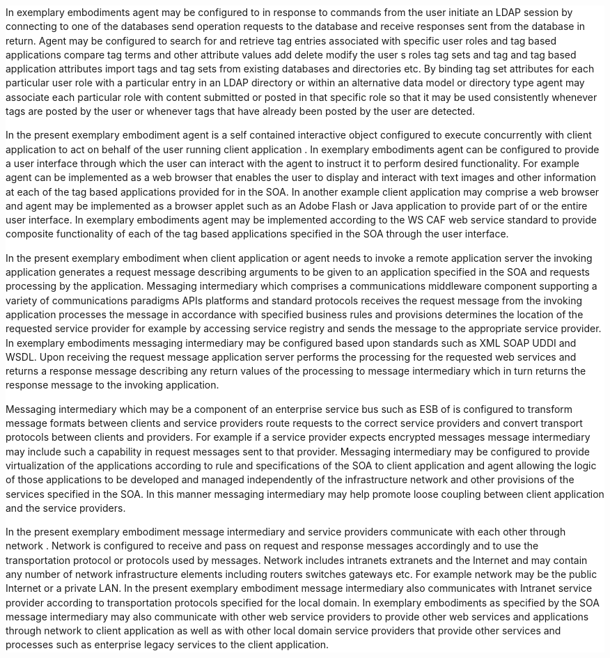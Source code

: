 In exemplary embodiments agent may be configured to in response to commands from the user initiate an LDAP session by connecting to one of the databases send operation requests to the database and receive responses sent from the database in return. Agent may be configured to search for and retrieve tag entries associated with specific user roles and tag based applications compare tag terms and other attribute values add delete modify the user s roles tag sets and tag and tag based application attributes import tags and tag sets from existing databases and directories etc. By binding tag set attributes for each particular user role with a particular entry in an LDAP directory or within an alternative data model or directory type agent may associate each particular role with content submitted or posted in that specific role so that it may be used consistently whenever tags are posted by the user or whenever tags that have already been posted by the user are detected.

In the present exemplary embodiment agent is a self contained interactive object configured to execute concurrently with client application to act on behalf of the user running client application . In exemplary embodiments agent can be configured to provide a user interface through which the user can interact with the agent to instruct it to perform desired functionality. For example agent can be implemented as a web browser that enables the user to display and interact with text images and other information at each of the tag based applications provided for in the SOA. In another example client application may comprise a web browser and agent may be implemented as a browser applet such as an Adobe Flash or Java application to provide part of or the entire user interface. In exemplary embodiments agent may be implemented according to the WS CAF web service standard to provide composite functionality of each of the tag based applications specified in the SOA through the user interface.

In the present exemplary embodiment when client application or agent needs to invoke a remote application server the invoking application generates a request message describing arguments to be given to an application specified in the SOA and requests processing by the application. Messaging intermediary which comprises a communications middleware component supporting a variety of communications paradigms APIs platforms and standard protocols receives the request message from the invoking application processes the message in accordance with specified business rules and provisions determines the location of the requested service provider for example by accessing service registry and sends the message to the appropriate service provider. In exemplary embodiments messaging intermediary may be configured based upon standards such as XML SOAP UDDI and WSDL. Upon receiving the request message application server performs the processing for the requested web services and returns a response message describing any return values of the processing to message intermediary which in turn returns the response message to the invoking application.

Messaging intermediary which may be a component of an enterprise service bus such as ESB of is configured to transform message formats between clients and service providers route requests to the correct service providers and convert transport protocols between clients and providers. For example if a service provider expects encrypted messages message intermediary may include such a capability in request messages sent to that provider. Messaging intermediary may be configured to provide virtualization of the applications according to rule and specifications of the SOA to client application and agent allowing the logic of those applications to be developed and managed independently of the infrastructure network and other provisions of the services specified in the SOA. In this manner messaging intermediary may help promote loose coupling between client application and the service providers.

In the present exemplary embodiment message intermediary and service providers communicate with each other through network . Network is configured to receive and pass on request and response messages accordingly and to use the transportation protocol or protocols used by messages. Network includes intranets extranets and the Internet and may contain any number of network infrastructure elements including routers switches gateways etc. For example network may be the public Internet or a private LAN. In the present exemplary embodiment message intermediary also communicates with Intranet service provider according to transportation protocols specified for the local domain. In exemplary embodiments as specified by the SOA message intermediary may also communicate with other web service providers to provide other web services and applications through network to client application as well as with other local domain service providers that provide other services and processes such as enterprise legacy services to the client application.
